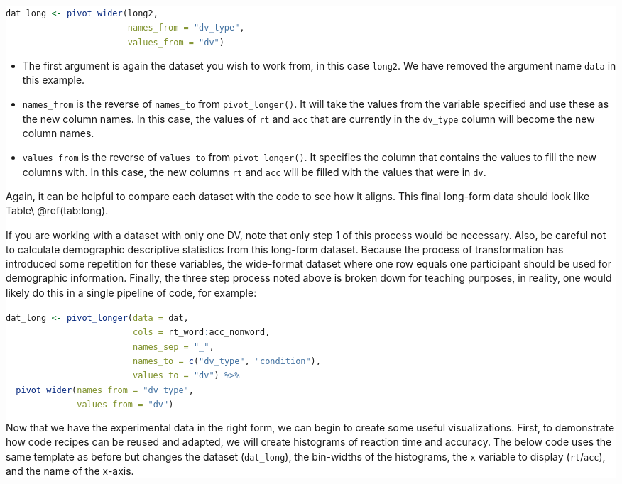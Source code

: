 
```r
dat_long <- pivot_wider(long2, 
                        names_from = "dv_type", 
                        values_from = "dv")
```


-   The first argument is again the dataset you wish to work from, in this case `long2`. We have removed the argument name `data` in this example.

-   `names_from` is the reverse of `names_to` from `pivot_longer()`. It will take the values from the variable specified and use these as the new column names. In this case, the values of `rt` and `acc` that are currently in the `dv_type` column will become the new column names.

-   `values_from` is the reverse of `values_to` from `pivot_longer()`. It specifies the column that contains the values to fill the new columns with. In this case, the new columns `rt` and `acc` will be filled with the values that were in `dv`. 

Again, it can be helpful to compare each dataset with the code to see how it aligns. This final long-form data should look like Table\ \@ref(tab:long).

If you are working with a dataset with only one DV, note that only step 1 of this process would be necessary. Also, be careful not to calculate demographic descriptive statistics from this long-form dataset. Because the process of transformation has introduced some repetition for these variables, the wide-format dataset where one row equals one participant should be used for demographic information. Finally, the three step process noted above is broken down for teaching purposes, in reality, one would likely do this in a single pipeline of code, for example:


```r
dat_long <- pivot_longer(data = dat, 
                         cols = rt_word:acc_nonword, 
                         names_sep = "_", 
                         names_to = c("dv_type", "condition"),
                         values_to = "dv") %>%
  pivot_wider(names_from = "dv_type", 
              values_from = "dv")
```

Now that we have the experimental data in the right form, we can begin to create some useful visualizations. First, to demonstrate how code recipes can be reused and adapted, we will create histograms of reaction time and accuracy. The below code uses the same template as before but changes the dataset (`dat_long`), the bin-widths of the histograms, the `x` variable to display (`rt`/`acc`), and the name of the x-axis.

<div class="figure" style="text-align: center">